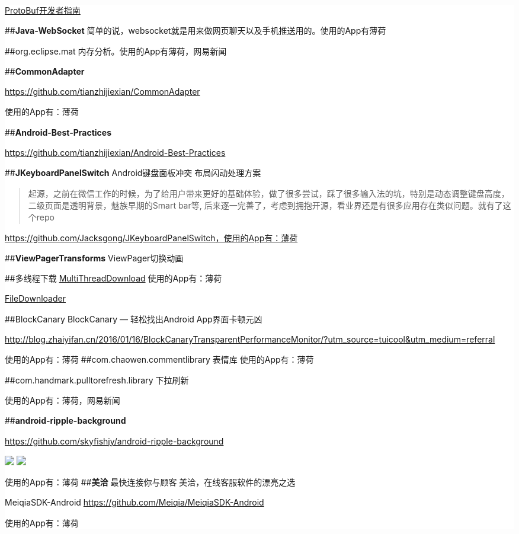 [ProtoBuf开发者指南](http://www.cppblog.com/woaidongmao/archive/2009/06/23/88391.html)

##**Java-WebSocket**
简单的说，websocket就是用来做网页聊天以及手机推送用的。使用的App有薄荷

##org.eclipse.mat
内存分析。使用的App有薄荷，网易新闻

##**CommonAdapter**

https://github.com/tianzhijiexian/CommonAdapter

使用的App有：薄荷

##**Android-Best-Practices**

https://github.com/tianzhijiexian/Android-Best-Practices

##**JKeyboardPanelSwitch**
Android键盘面板冲突 布局闪动处理方案

>起源，之前在微信工作的时候，为了给用户带来更好的基础体验，做了很多尝试，踩了很多输入法的坑，特别是动态调整键盘高度，二级页面是透明背景，魅族早期的Smart bar等, 后来逐一完善了，考虑到拥抱开源，看业界还是有很多应用存在类似问题。就有了这个repo

https://github.com/Jacksgong/JKeyboardPanelSwitch，使用的App有：薄荷

##**ViewPagerTransforms**
ViewPager切换动画

##多线程下载
[MultiThreadDownload](https://github.com/Aspsine/MultiThreadDownload) 使用的App有：薄荷

[FileDownloader](https://github.com/lingochamp/FileDownloader)

##BlockCanary 
BlockCanary — 轻松找出Android App界面卡顿元凶

http://blog.zhaiyifan.cn/2016/01/16/BlockCanaryTransparentPerformanceMonitor/?utm_source=tuicool&utm_medium=referral

使用的App有：薄荷
##com.chaowen.commentlibrary 表情库
使用的App有：薄荷

##com.handmark.pulltorefresh.library 下拉刷新

使用的App有：薄荷，网易新闻

##**android-ripple-background** 

https://github.com/skyfishjy/android-ripple-background

<img src="https://github.com/skyfishjy/android-ripple-background/raw/master/previews/rippleSimple.gif" /> <img src="https://github.com/skyfishjy/android-ripple-background/raw/master/previews/rippleFoundDevice.gif" />

使用的App有：薄荷
##**美洽** 
最快连接你与顾客 美洽，在线客服软件的漂亮之选  

MeiqiaSDK-Android https://github.com/Meiqia/MeiqiaSDK-Android

使用的App有：薄荷
